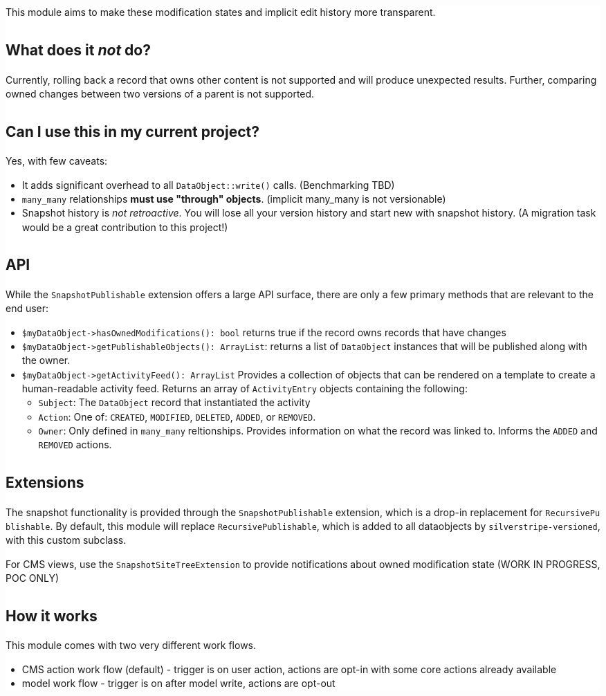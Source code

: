 This module aims to make these modification states and implicit edit history more transparent.

## What does it _not_ do?

Currently, rolling back a record that owns other content is not supported and will produce unexpected results.
Further, comparing owned changes between two versions of a parent is not supported.

## Can I use this in my current project?

Yes, with few caveats:

* It adds significant overhead to all `DataObject::write()` calls. (Benchmarking TBD)
* `many_many` relationships **must use "through" objects**. (implicit many_many is not versionable)
* Snapshot history is *not retroactive*. You will lose all your version history and start new with
snapshot history. (A migration task would be a great contribution to this project!)

## API

While the `SnapshotPublishable` extension offers a large API surface, there are only a few primary methods
that are relevant to the end user:

* `$myDataObject->hasOwnedModifications(): bool` returns true if the record owns records that have changes
* `$myDataObject->getPublishableObjects(): ArrayList`: returns a list of `DataObject` instances that will be published
along with the owner.
* `$myDataObject->getActivityFeed(): ArrayList` Provides a collection of objects that can be rendered
on a template to create a human-readable activity feed. Returns an array of `ActivityEntry` objects containing the following:
    * `Subject`: The `DataObject` record that instantiated the activity
    * `Action`: One of: `CREATED`, `MODIFIED`, `DELETED`, `ADDED`, or `REMOVED`.
    * `Owner`: Only defined in `many_many` reltionships. Provides information on what the record was
    linked to. Informs the `ADDED` and `REMOVED` actions.

## Extensions

The snapshot functionality is provided through the `SnapshotPublishable` extension, which
is a drop-in replacement for `RecursivePublishable`. By default, this module will replace
`RecursivePublishable`, which is added to all dataobjects by `silverstripe-versioned`, with 
this custom subclass.

For CMS views, use the `SnapshotSiteTreeExtension` to provide notifications about
owned modification state (WORK IN PROGRESS, POC ONLY)

## How it works

This module comes with two very different work flows.

* CMS action work flow (default) - trigger is on user action, actions are opt-in with some core actions already available
* model work flow - trigger is on after model write, actions are opt-out

